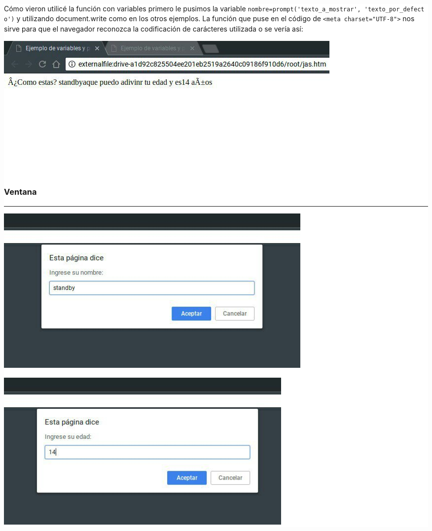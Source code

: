 Cómo vieron utilicé la función con variables primero le pusimos la variable `nombre=prompt('texto_a_mostrar', 'texto_por_defecto')` y utilizando document.write como en los otros ejemplos. La función que puse en el código de `<meta charset="UTF-8">` nos sirve para que el navegador reconozca la codificación de carácteres utilizada o se vería así:

![cursojs2.jpg](/assets/img/post/09/c2js.jpg)

### Ventana
----

![cursojs3.jpg](/assets/img/post/09/c3js.jpg)

![cursojs4.jpg](/assets/img/post/09/c4js.jpg)
